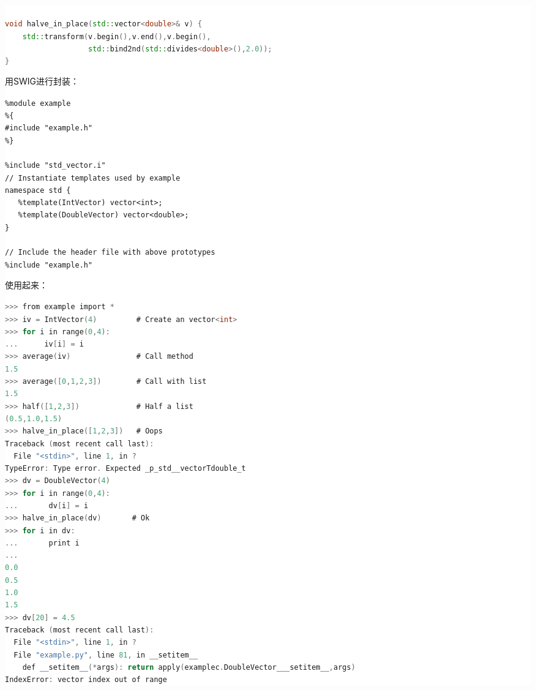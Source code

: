 ```c++

void halve_in_place(std::vector<double>& v) {
    std::transform(v.begin(),v.end(),v.begin(),
                   std::bind2nd(std::divides<double>(),2.0));
}
```

用SWIG进行封装：

```swig
%module example
%{
#include "example.h"
%}

%include "std_vector.i"
// Instantiate templates used by example
namespace std {
   %template(IntVector) vector<int>;
   %template(DoubleVector) vector<double>;
}

// Include the header file with above prototypes
%include "example.h"

```

使用起来：

```C
>>> from example import *
>>> iv = IntVector(4)         # Create an vector<int>
>>> for i in range(0,4):
...      iv[i] = i
>>> average(iv)               # Call method
1.5
>>> average([0,1,2,3])        # Call with list
1.5
>>> half([1,2,3])             # Half a list
(0.5,1.0,1.5)
>>> halve_in_place([1,2,3])   # Oops
Traceback (most recent call last):
  File "<stdin>", line 1, in ?
TypeError: Type error. Expected _p_std__vectorTdouble_t
>>> dv = DoubleVector(4)
>>> for i in range(0,4):
...       dv[i] = i
>>> halve_in_place(dv)       # Ok
>>> for i in dv:
...       print i
...
0.0
0.5
1.0
1.5
>>> dv[20] = 4.5
Traceback (most recent call last):
  File "<stdin>", line 1, in ?
  File "example.py", line 81, in __setitem__
    def __setitem__(*args): return apply(examplec.DoubleVector___setitem__,args)
IndexError: vector index out of range
```
